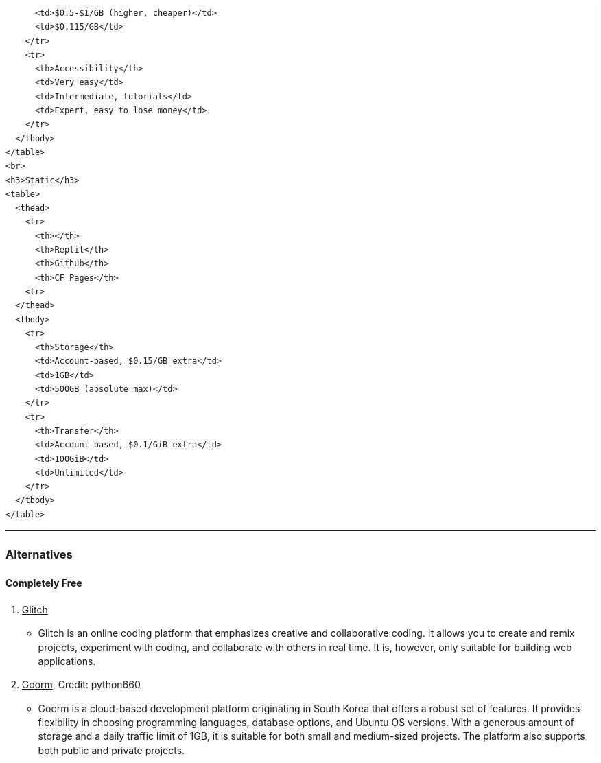           <td>$0.5-$1/GB (higher, cheaper)</td>
          <td>$0.115/GB</td>
        </tr>
        <tr>
          <th>Accessibility</th>
          <td>Very easy</td>
          <td>Intermediate, tutorials</td>
          <td>Expert, easy to lose money</td>
        </tr>
      </tbody>
    </table>
    <br>
    <h3>Static</h3>
    <table>
      <thead>
        <tr>
          <th></th>
          <th>Replit</th>
          <th>Github</th>
          <th>CF Pages</th>
        <tr>
      </thead>
      <tbody>
        <tr>
          <th>Storage</th>
          <td>Account-based, $0.15/GB extra</td>
          <td>1GB</td>
          <td>500GB (absolute max)</td>
        </tr>
        <tr>
          <th>Transfer</th>
          <td>Account-based, $0.1/GiB extra</td>
          <td>100GiB</td>
          <td>Unlimited</td>
        </tr>
      </tbody>
    </table>
  </section>

  <hr>

  <h3>Alternatives</h3>
  <h4>Completely Free</h4>
  <ol>
    <li>
      <p><a href="https://glitch.com/">Glitch</a></p>
      <ul>
        <li>Glitch is an online coding platform that emphasizes creative and collaborative
          coding. It allows you to create and remix projects, experiment with coding, and collaborate with others in
          real time. It is, however, only suitable for building web applications.</li>
      </ul>
    </li>
    <li>
      <p><a href="http://goorm.io/">Goorm</a>, Credit: python660</p>
      <ul>
        <li>Goorm is a cloud-based development platform originating in South Korea that
          offers a robust set of features. It provides flexibility in choosing programming languages, database options,
          and Ubuntu OS versions. With a generous amount of storage and a daily traffic limit of 1GB, it is suitable for
          both small and medium-sized projects. The platform also supports both public and private projects.</li>
      </ul>